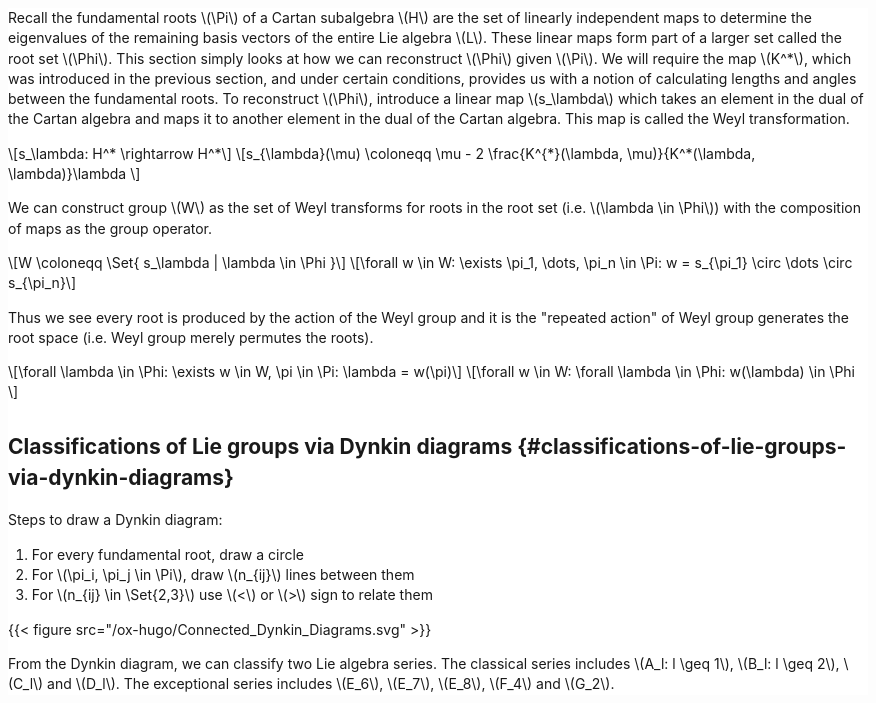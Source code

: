 Recall the fundamental roots \\(\Pi\\) of a Cartan subalgebra \\(H\\) are the set of linearly independent maps to determine the eigenvalues of the remaining basis vectors of the entire Lie algebra \\(L\\). These linear maps form part of a larger set called the root set \\(\Phi\\). This section simply looks at how we can reconstruct \\(\Phi\\) given \\(\Pi\\). We will require the map \\(K^\*\\), which was introduced in the previous section, and under certain conditions, provides us with a notion of calculating lengths and angles between the fundamental roots. To reconstruct \\(\Phi\\), introduce a linear map \\(s\_\lambda\\) which takes an element in the dual of the Cartan algebra and maps it to another element in the dual of the Cartan algebra. This map is called the Weyl transformation.

\\[s\_\lambda: H^\* \rightarrow H^\*\\]
\\[s\_{\lambda}(\mu) \coloneqq \mu - 2 \frac{K^{\*}(\lambda, \mu)}{K^\*(\lambda, \lambda)}\lambda \\]

We can construct group \\(W\\) as the set of Weyl transforms for roots in the root set (i.e. \\(\lambda \in \Phi\\)) with the composition of maps as the group operator.

\\[W \coloneqq \Set{ s\_\lambda | \lambda \in \Phi }\\]
\\[\forall w \in W: \exists \pi\_1, \dots, \pi\_n \in \Pi: w = s\_{\pi\_1} \circ \dots \circ s\_{\pi\_n}\\]

Thus we see every root is produced by the action of the Weyl group and it is the "repeated action" of Weyl group generates the root space (i.e. Weyl group merely permutes the roots).

\\[\forall \lambda \in \Phi: \exists w \in W, \pi \in \Pi: \lambda = w(\pi)\\]
\\[\forall w \in W: \forall \lambda \in \Phi: w(\lambda) \in \Phi \\]


## Classifications of Lie groups via Dynkin diagrams {#classifications-of-lie-groups-via-dynkin-diagrams}

Steps to draw a Dynkin diagram:

1.  For every fundamental root, draw a circle
2.  For \\(\pi\_i, \pi\_j \in \Pi\\), draw \\(n\_{ij}\\) lines between them
3.  For \\(n\_{ij} \in \Set{2,3}\\) use \\(<\\) or \\(>\\) sign to relate them

{{< figure src="/ox-hugo/Connected_Dynkin_Diagrams.svg" >}}

From the Dynkin diagram, we can classify two Lie algebra series. The classical series includes \\(A\_l: l \geq 1\\), \\(B\_l: l \geq 2\\), \\(C\_l\\) and \\(D\_l\\). The exceptional series includes \\(E\_6\\), \\(E\_7\\), \\(E\_8\\), \\(F\_4\\) and \\(G\_2\\).
